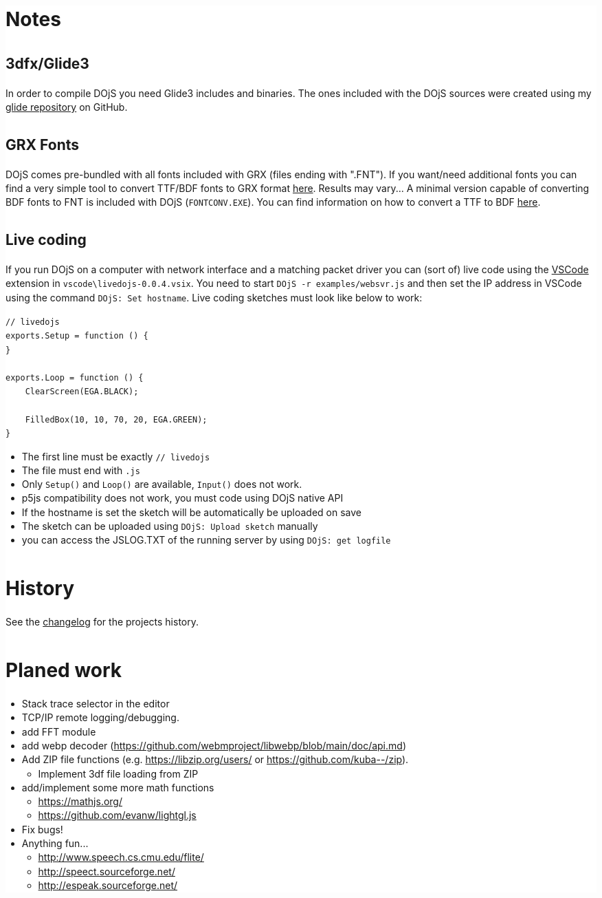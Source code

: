 # Notes
## 3dfx/Glide3
In order to compile DOjS you need Glide3 includes and binaries. The ones included with the DOjS sources were created using my [glide repository](https://github.com/SuperIlu/glide) on GitHub. 

## GRX Fonts
DOjS comes pre-bundled with all fonts included with GRX (files ending with ".FNT"). If you want/need additional fonts you can find a very simple tool to convert TTF/BDF fonts to GRX format [here](https://github.com/SuperIlu/GrxFntConv). Results may vary...
A minimal version capable of converting BDF fonts to FNT is included with DOjS (`FONTCONV.EXE`).
You can find information on how to convert a TTF to BDF [here](https://learn.adafruit.com/custom-fonts-for-pyportal-circuitpython-display/conversion).

## Live coding
If you run DOjS on a computer with network interface and a matching packet driver you can (sort of) live code using the [VSCode](https://code.visualstudio.com/) extension in `vscode\livedojs-0.0.4.vsix`. You need to start `DOjS -r examples/websvr.js` and then set the IP address in VSCode using the command `DOjS: Set hostname`. Live coding sketches must look like below to work:
```
// livedojs
exports.Setup = function () {
}

exports.Loop = function () {
    ClearScreen(EGA.BLACK);

    FilledBox(10, 10, 70, 20, EGA.GREEN);
}
```
  * The first line must be exactly `// livedojs`
  * The file must end with `.js`
  * Only `Setup()` and `Loop()` are available, `Input()` does not work.
  * p5js compatibility does not work, you must code using DOjS native API
  * If the hostname is set the sketch will be automatically be uploaded on save
  * The sketch can be uploaded using `DOjS: Upload sketch` manually
  * you can access the JSLOG.TXT of the running server by using `DOjS: get logfile`

# History
See the [changelog](/CHANGELOG.md) for the projects history.

# Planed work
  * Stack trace selector in the editor
  * TCP/IP remote logging/debugging.
  * add FFT module
  * add webp decoder (https://github.com/webmproject/libwebp/blob/main/doc/api.md)
  * Add ZIP file functions (e.g. https://libzip.org/users/ or https://github.com/kuba--/zip).
    * Implement 3df file loading from ZIP
  * add/implement some more math functions
    * https://mathjs.org/
    * https://github.com/evanw/lightgl.js
  * Fix bugs!
  * Anything fun...
    * http://www.speech.cs.cmu.edu/flite/
    * http://speect.sourceforge.net/
    * http://espeak.sourceforge.net/
